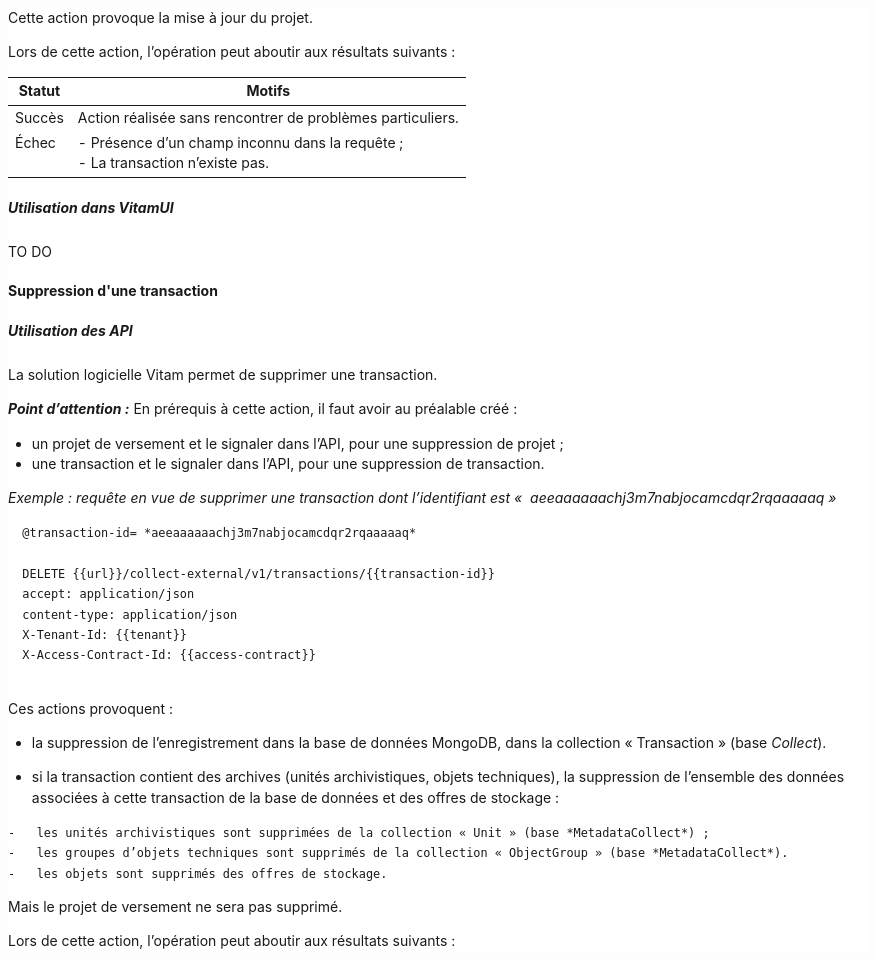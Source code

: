 
Cette action provoque la mise à jour du projet.

Lors de cette action, l’opération peut aboutir aux résultats suivants :

| Statut | Motifs |
|---|---|
| Succès | Action réalisée sans rencontrer de problèmes particuliers. |
| Échec  | - Présence d’un champ inconnu dans la requête ;<br>- La transaction n’existe pas. |

##### Utilisation dans VitamUI

TO DO 

#### Suppression d'une transaction

##### Utilisation des API

La solution logicielle Vitam permet de supprimer une transaction.

***Point d’attention :*** En prérequis à cette action, il faut avoir au préalable créé :

-   un projet de versement et le signaler dans l’API, pour une suppression de projet ;
-   une transaction et le signaler dans l’API, pour une suppression de transaction.


  *Exemple : requête en vue de supprimer une transaction dont l’identifiant est «  aeeaaaaaachj3m7nabjocamcdqr2rqaaaaaq »*

```  
  @transaction-id= *aeeaaaaaachj3m7nabjocamcdqr2rqaaaaaq*
  
  DELETE {{url}}/collect-external/v1/transactions/{{transaction-id}}
  accept: application/json
  content-type: application/json
  X-Tenant-Id: {{tenant}}
  X-Access-Contract-Id: {{access-contract}}
  
```  

Ces actions provoquent :

-   la suppression de l’enregistrement dans la base de données MongoDB, dans la collection « Transaction » (base *Collect*).

-    si la transaction contient des archives (unités archivistiques, objets techniques), la suppression de l’ensemble des données associées à cette transaction de la base de données et des offres de stockage :

    -   les unités archivistiques sont supprimées de la collection « Unit » (base *MetadataCollect*) ;
    -   les groupes d’objets techniques sont supprimés de la collection « ObjectGroup » (base *MetadataCollect*).
    -   les objets sont supprimés des offres de stockage.

Mais le projet de versement ne sera pas supprimé.

Lors de cette action, l’opération peut aboutir aux résultats suivants :
